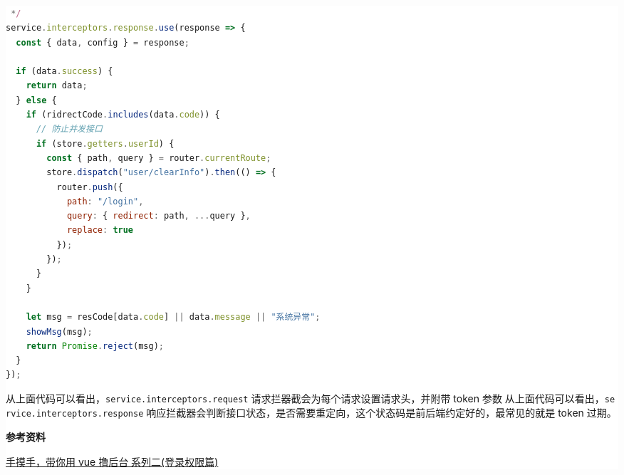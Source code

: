 ```js
 */
service.interceptors.response.use(response => {
  const { data, config } = response;

  if (data.success) {
    return data;
  } else {
    if (ridrectCode.includes(data.code)) {
      // 防止并发接口
      if (store.getters.userId) {
        const { path, query } = router.currentRoute;
        store.dispatch("user/clearInfo").then(() => {
          router.push({
            path: "/login",
            query: { redirect: path, ...query },
            replace: true
          });
        });
      }
    }

    let msg = resCode[data.code] || data.message || "系统异常";
    showMsg(msg);
    return Promise.reject(msg);
  }
});
```

从上面代码可以看出，`service.interceptors.request` 请求拦器截会为每个请求设置请求头，并附带 token 参数
从上面代码可以看出，`service.interceptors.response` 响应拦截器会判断接口状态，是否需要重定向，这个状态码是前后端约定好的，最常见的就是 token 过期。

**参考资料**

[手摸手，带你用 vue 撸后台 系列二(登录权限篇)](https://juejin.im/post/591aa14f570c35006961acac)
